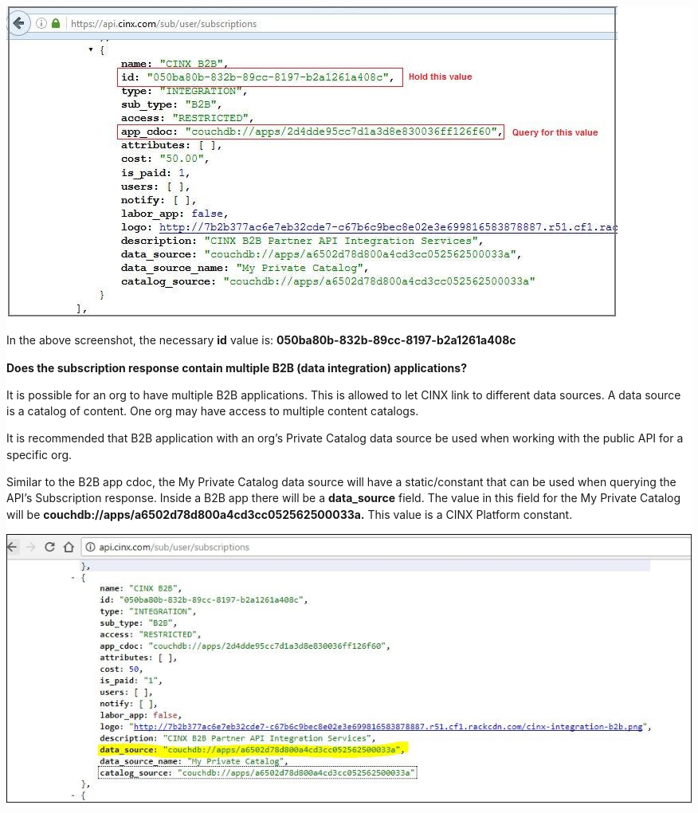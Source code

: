 <img src='images/subscription7.jpg'/>

In the above screenshot, the necessary **id** value is:  **050ba80b-832b-89cc-8197-b2a1261a408c**

**Does the subscription response contain multiple B2B (data integration) applications?**

It is possible for an org to have multiple B2B applications.  This is allowed to let CINX link to different data sources.  A data source is a catalog of content.  One org may have access to multiple content catalogs.

It is recommended that B2B application with an org’s Private Catalog data source be used when working with the public API for a specific org.

Similar to the B2B app cdoc, the My Private Catalog data source will have a static/constant that can be used when querying the API’s Subscription response.  Inside a B2B app there will be a **data_source** field.  The value in this field for the My Private Catalog will be **couchdb://apps/a6502d78d800a4cd3cc052562500033a.**  This value is a CINX Platform constant.

<img src='images/subscription8.jpg' />
